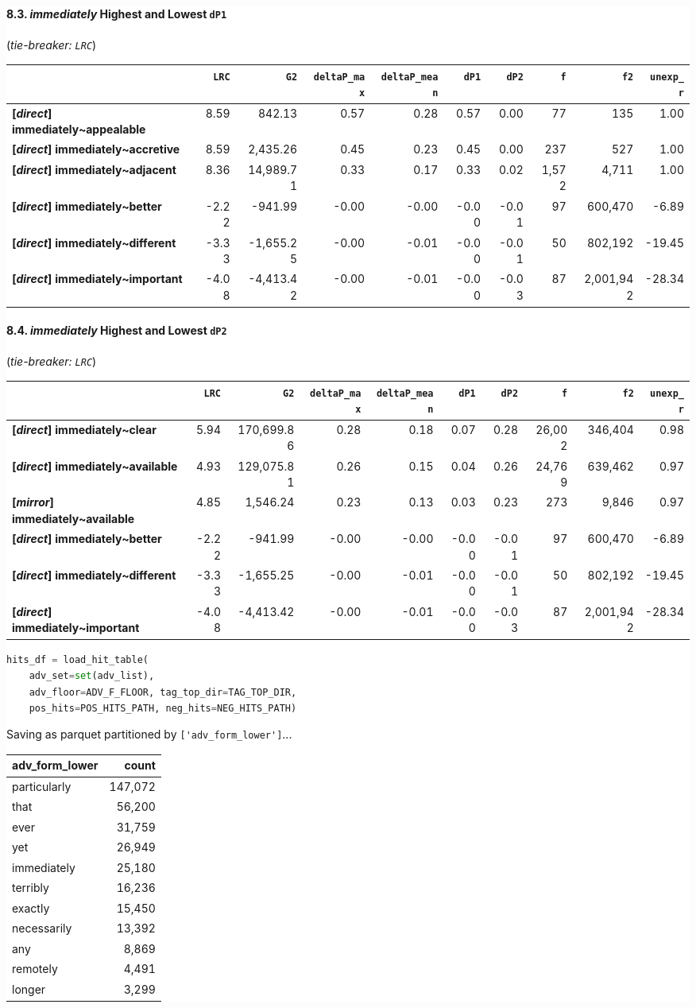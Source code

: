 #### 8.3. _immediately_ Highest and Lowest `dP1`

(_tie-breaker: `LRC`_)

|                                       |   `LRC` |      `G2` |   `deltaP_max` |   `deltaP_mean` |   `dP1` |   `dP2` |   `f` |      `f2` |   `unexp_r` |
|:--------------------------------------|--------:|----------:|---------------:|----------------:|--------:|--------:|------:|----------:|------------:|
| **[_direct_] immediately~appealable** |    8.59 |    842.13 |           0.57 |            0.28 |    0.57 |    0.00 |    77 |       135 |        1.00 |
| **[_direct_] immediately~accretive**  |    8.59 |  2,435.26 |           0.45 |            0.23 |    0.45 |    0.00 |   237 |       527 |        1.00 |
| **[_direct_] immediately~adjacent**   |    8.36 | 14,989.71 |           0.33 |            0.17 |    0.33 |    0.02 | 1,572 |     4,711 |        1.00 |
| **[_direct_] immediately~better**     |   -2.22 |   -941.99 |          -0.00 |           -0.00 |   -0.00 |   -0.01 |    97 |   600,470 |       -6.89 |
| **[_direct_] immediately~different**  |   -3.33 | -1,655.25 |          -0.00 |           -0.01 |   -0.00 |   -0.01 |    50 |   802,192 |      -19.45 |
| **[_direct_] immediately~important**  |   -4.08 | -4,413.42 |          -0.00 |           -0.01 |   -0.00 |   -0.03 |    87 | 2,001,942 |      -28.34 |

#### 8.4. _immediately_ Highest and Lowest `dP2`

(_tie-breaker: `LRC`_)

|                                      |   `LRC` |       `G2` |   `deltaP_max` |   `deltaP_mean` |   `dP1` |   `dP2` |    `f` |      `f2` |   `unexp_r` |
|:-------------------------------------|--------:|-----------:|---------------:|----------------:|--------:|--------:|-------:|----------:|------------:|
| **[_direct_] immediately~clear**     |    5.94 | 170,699.86 |           0.28 |            0.18 |    0.07 |    0.28 | 26,002 |   346,404 |        0.98 |
| **[_direct_] immediately~available** |    4.93 | 129,075.81 |           0.26 |            0.15 |    0.04 |    0.26 | 24,769 |   639,462 |        0.97 |
| **[_mirror_] immediately~available** |    4.85 |   1,546.24 |           0.23 |            0.13 |    0.03 |    0.23 |    273 |     9,846 |        0.97 |
| **[_direct_] immediately~better**    |   -2.22 |    -941.99 |          -0.00 |           -0.00 |   -0.00 |   -0.01 |     97 |   600,470 |       -6.89 |
| **[_direct_] immediately~different** |   -3.33 |  -1,655.25 |          -0.00 |           -0.01 |   -0.00 |   -0.01 |     50 |   802,192 |      -19.45 |
| **[_direct_] immediately~important** |   -4.08 |  -4,413.42 |          -0.00 |           -0.01 |   -0.00 |   -0.03 |     87 | 2,001,942 |      -28.34 |


```python
hits_df = load_hit_table(
    adv_set=set(adv_list), 
    adv_floor=ADV_F_FLOOR, tag_top_dir=TAG_TOP_DIR, 
    pos_hits=POS_HITS_PATH, neg_hits=NEG_HITS_PATH)

```

Saving as parquet
  partitioned by `['adv_form_lower']`...

| adv_form_lower   |   count |
|:-----------------|--------:|
| particularly     | 147,072 |
| that             |  56,200 |
| ever             |  31,759 |
| yet              |  26,949 |
| immediately      |  25,180 |
| terribly         |  16,236 |
| exactly          |  15,450 |
| necessarily      |  13,392 |
| any              |   8,869 |
| remotely         |   4,491 |
| longer           |   3,299 |
